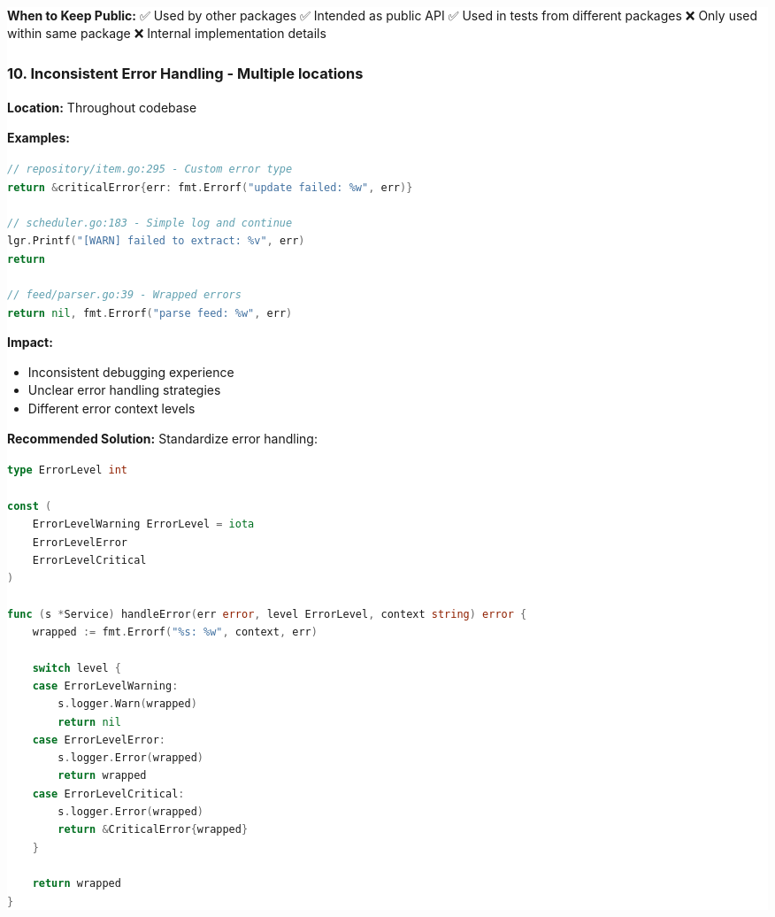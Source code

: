 **When to Keep Public:**
✅ Used by other packages
✅ Intended as public API
✅ Used in tests from different packages
❌ Only used within same package
❌ Internal implementation details

### 10. Inconsistent Error Handling - Multiple locations
**Location:** Throughout codebase  

**Examples:**
```go
// repository/item.go:295 - Custom error type
return &criticalError{err: fmt.Errorf("update failed: %w", err)}

// scheduler.go:183 - Simple log and continue
lgr.Printf("[WARN] failed to extract: %v", err)
return

// feed/parser.go:39 - Wrapped errors
return nil, fmt.Errorf("parse feed: %w", err)
```

**Impact:**
- Inconsistent debugging experience
- Unclear error handling strategies
- Different error context levels

**Recommended Solution:**
Standardize error handling:
```go
type ErrorLevel int

const (
    ErrorLevelWarning ErrorLevel = iota
    ErrorLevelError
    ErrorLevelCritical
)

func (s *Service) handleError(err error, level ErrorLevel, context string) error {
    wrapped := fmt.Errorf("%s: %w", context, err)
    
    switch level {
    case ErrorLevelWarning:
        s.logger.Warn(wrapped)
        return nil
    case ErrorLevelError:
        s.logger.Error(wrapped)
        return wrapped
    case ErrorLevelCritical:
        s.logger.Error(wrapped)
        return &CriticalError{wrapped}
    }
    
    return wrapped
}
```
